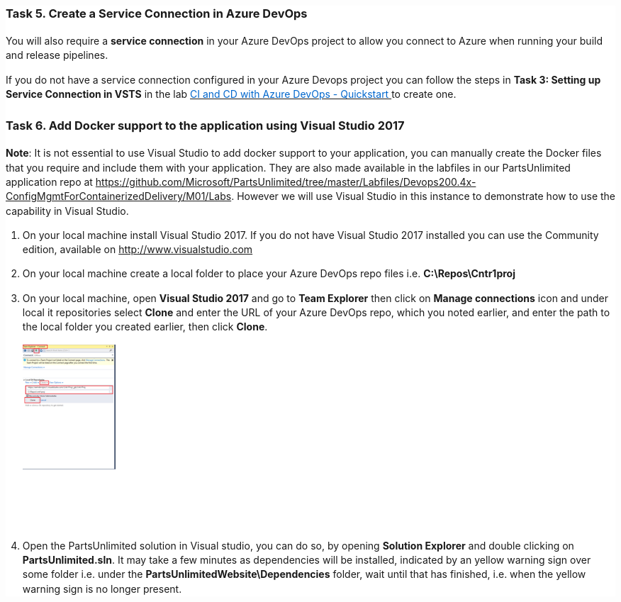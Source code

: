 
### Task 5. Create a Service Connection in Azure DevOps

You will also require a **service connection** in your Azure DevOps project to allow you connect to Azure when running your build and release pipelines. 

If you do not have a service connection configured in your Azure Devops project you can follow the steps in **Task 3: Setting up Service Connection in VSTS** in the lab  <a href="https://microsoft.github.io/PartsUnlimited/pandp/200.1x-PandP-CICDQuickstartwithVSTS.html" target="_blank"><span style="color: #0066cc;" color="#0066cc"> CI and CD with Azure DevOps - Quickstart  </span></a> to create one.


### Task 6. Add Docker support to the application using Visual Studio 2017

**Note**: It is not essential to use Visual Studio to add docker support to your application, you can manually create the Docker files that you require and include them with your application. They are also made available in the labfiles in our PartsUnlimited application repo at <a href="https://github.com/Microsoft/PartsUnlimited/tree/master/Labfiles/Devops200.4x-ConfigMgmtForContainerizedDelivery/M01/Labs" target="_blank"><span style="color: #0066cc;" color="#0066cc"> https://github.com/Microsoft/PartsUnlimited/tree/master/Labfiles/Devops200.4x-ConfigMgmtForContainerizedDelivery/M01/Labs</span></a>. However we will use Visual Studio in this instance to demonstrate how to use the capability in Visual Studio.


1. On your local machine install Visual Studio 2017. If you do not have Visual Studio 2017 installed you can use the Community edition, available on <a href="http://www.visualstudio.com" target="_blank"><span style="color: #0066cc;" color="#0066cc">http://www.visualstudio.com</span></a>

2. On your local machine create a local folder to place your Azure DevOps repo files i.e. **C:\Repos\Cntr1proj**


3. On your local machine, open **Visual Studio 2017** and go to **Team Explorer** then click on **Manage connections** icon and under local it repositories select **Clone** and enter the URL of your Azure DevOps repo, which you noted earlier, and enter the path to the local folder you created earlier, then click **Clone**.

    ![](../assets\cdwithcontainersandazdevops-jan2018/createlocalrepo1.png)

4. Open the PartsUnlimited solution in Visual studio, you can do so, by opening **Solution Explorer** and double clicking on **PartsUnlimited.sln**. It may take a few minutes as dependencies will be installed, indicated by an yellow warning sign over some folder i.e. under the **PartsUnlimitedWebsite\Dependencies** folder, wait until that has finished, i.e. when the yellow warning sign is no longer present.
